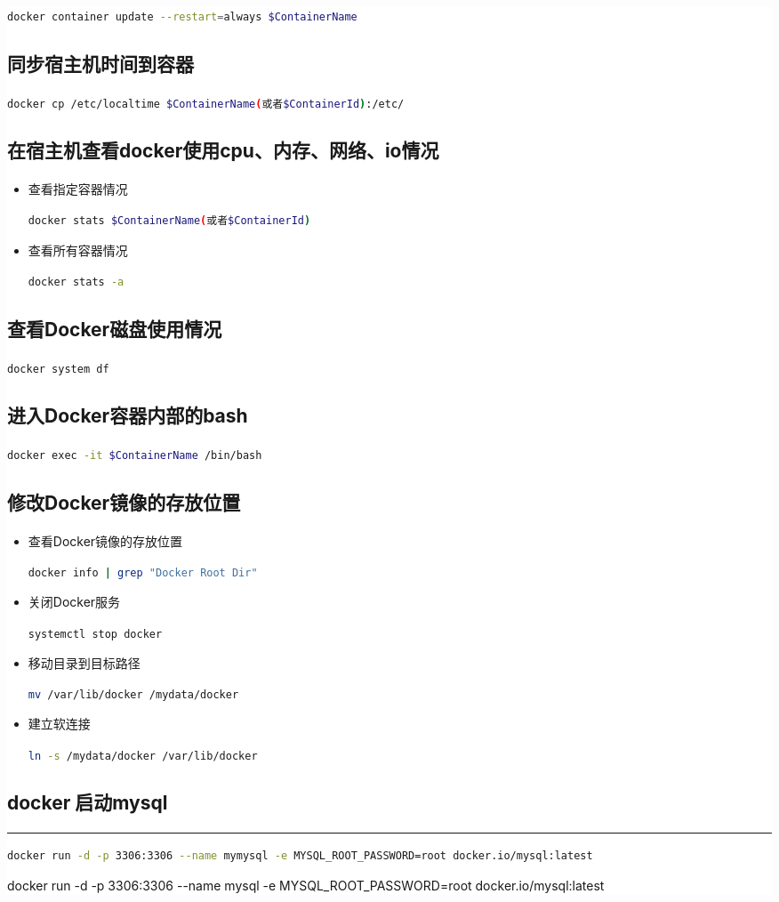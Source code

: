 ```bash
docker container update --restart=always $ContainerName
```

## 同步宿主机时间到容器

```bash
docker cp /etc/localtime $ContainerName(或者$ContainerId):/etc/
```

## 在宿主机查看docker使用cpu、内存、网络、io情况

- 查看指定容器情况

  ```bash
  docker stats $ContainerName(或者$ContainerId)
  ```

- 查看所有容器情况

  ```bash
  docker stats -a
  ```

## 查看Docker磁盘使用情况

```bash
docker system df
```

## 进入Docker容器内部的bash

```bash
docker exec -it $ContainerName /bin/bash
```

## 修改Docker镜像的存放位置

- 查看Docker镜像的存放位置

  ```bash
  docker info | grep "Docker Root Dir"
  ```

- 关闭Docker服务

  ```bash
  systemctl stop docker
  ```

- 移动目录到目标路径

  ```bash
  mv /var/lib/docker /mydata/docker
  ```

- 建立软连接

  ```bash
  ln -s /mydata/docker /var/lib/docker
  ```



## docker 启动mysql

---

```bash
docker run -d -p 3306:3306 --name mymysql -e MYSQL_ROOT_PASSWORD=root docker.io/mysql:latest
```

docker run -d -p 3306:3306 --name mysql -e MYSQL_ROOT_PASSWORD=root docker.io/mysql:latest